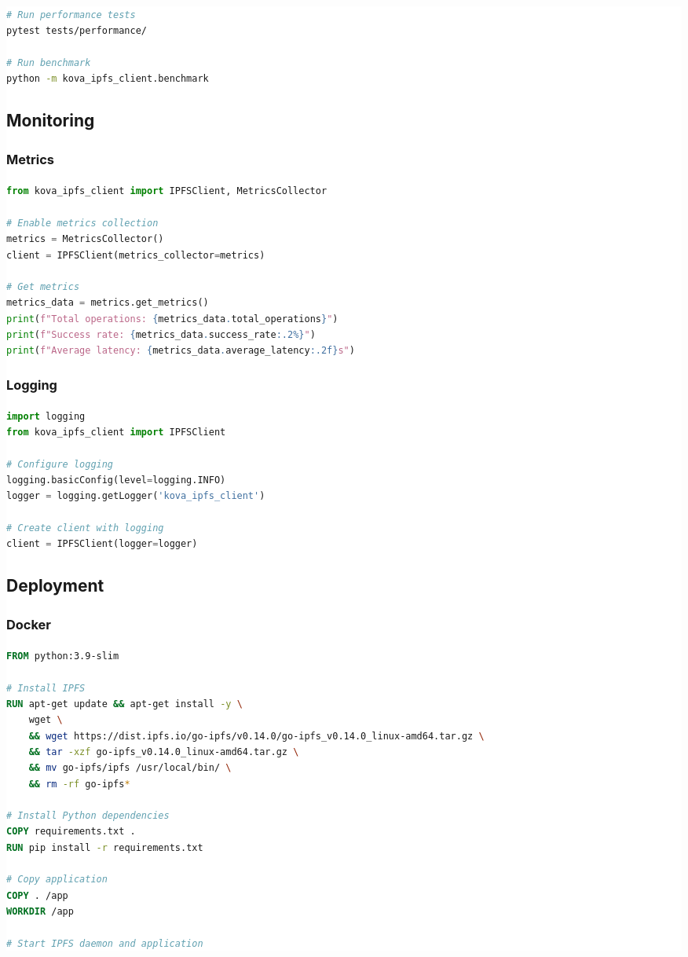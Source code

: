 ```bash
# Run performance tests
pytest tests/performance/

# Run benchmark
python -m kova_ipfs_client.benchmark
```

## Monitoring

### Metrics

```python
from kova_ipfs_client import IPFSClient, MetricsCollector

# Enable metrics collection
metrics = MetricsCollector()
client = IPFSClient(metrics_collector=metrics)

# Get metrics
metrics_data = metrics.get_metrics()
print(f"Total operations: {metrics_data.total_operations}")
print(f"Success rate: {metrics_data.success_rate:.2%}")
print(f"Average latency: {metrics_data.average_latency:.2f}s")
```

### Logging

```python
import logging
from kova_ipfs_client import IPFSClient

# Configure logging
logging.basicConfig(level=logging.INFO)
logger = logging.getLogger('kova_ipfs_client')

# Create client with logging
client = IPFSClient(logger=logger)
```

## Deployment

### Docker

```dockerfile
FROM python:3.9-slim

# Install IPFS
RUN apt-get update && apt-get install -y \
    wget \
    && wget https://dist.ipfs.io/go-ipfs/v0.14.0/go-ipfs_v0.14.0_linux-amd64.tar.gz \
    && tar -xzf go-ipfs_v0.14.0_linux-amd64.tar.gz \
    && mv go-ipfs/ipfs /usr/local/bin/ \
    && rm -rf go-ipfs*

# Install Python dependencies
COPY requirements.txt .
RUN pip install -r requirements.txt

# Copy application
COPY . /app
WORKDIR /app

# Start IPFS daemon and application
```